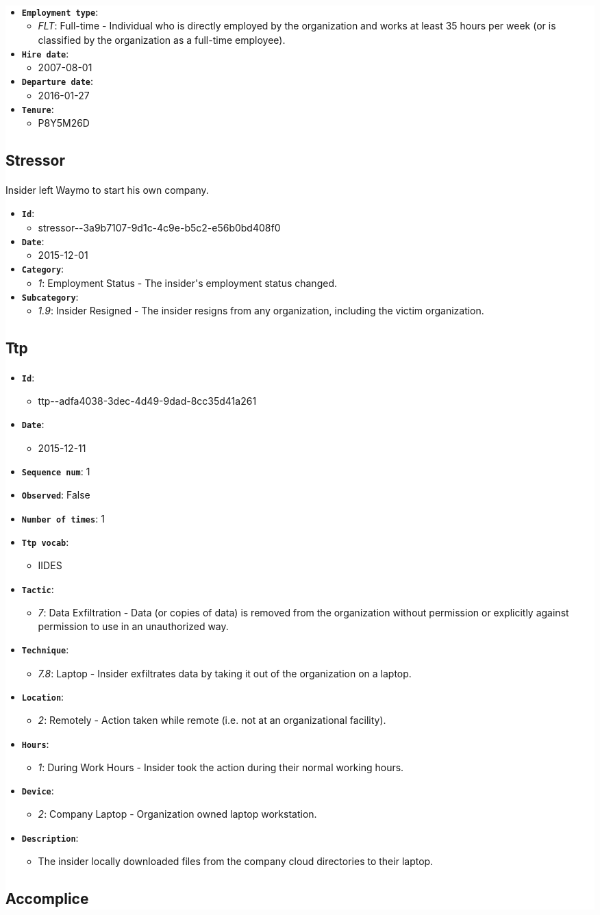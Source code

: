 - **`Employment type`**:
   - *FLT*: Full-time - Individual who is directly employed by the organization and works at least 35 hours per week (or is classified by the organization as a full-time employee).
- **`Hire date`**:
   - 2007-08-01
- **`Departure date`**:
   - 2016-01-27
- **`Tenure`**:
   - P8Y5M26D
## Stressor

Insider left Waymo to start his own company.

- **`Id`**:
   - stressor--3a9b7107-9d1c-4c9e-b5c2-e56b0bd408f0
- **`Date`**:
   - 2015-12-01
- **`Category`**:
   - *1*: Employment Status - The insider's employment status changed.
- **`Subcategory`**:
   - *1.9*: Insider Resigned - The insider resigns from any organization, including the victim organization.
## Ttp

- **`Id`**:
   - ttp--adfa4038-3dec-4d49-9dad-8cc35d41a261
- **`Date`**:
   - 2015-12-11
- **`Sequence num`**:
 1
- **`Observed`**:
 False
- **`Number of times`**:
 1
- **`Ttp vocab`**:
   - IIDES
- **`Tactic`**:
   - *7*: Data Exfiltration - Data (or copies of data) is removed from the organization without permission or explicitly against permission to use in an unauthorized way.
- **`Technique`**:
   - *7.8*: Laptop - Insider exfiltrates data by taking it out of the organization on a laptop.
- **`Location`**:
   - *2*: Remotely - Action taken while remote (i.e. not at an organizational facility).

- **`Hours`**:
   - *1*: During Work Hours - Insider took the action during their normal working hours.

- **`Device`**:
   - *2*: Company Laptop - Organization owned laptop workstation.

- **`Description`**:
   - The insider locally downloaded files from the company cloud directories to their laptop.
## Accomplice
